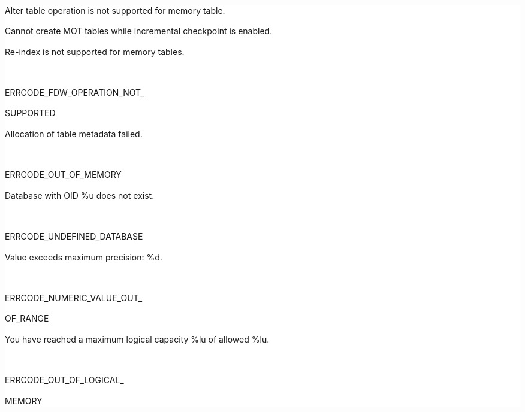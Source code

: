 </td>
</tr>
<tr id="row48102812"><td class="cellrowborder" valign="top" width="34.69387755102041%" headers="mcps1.2.4.1.1 "><p id="p4013703"><a name="p4013703"></a><a name="p4013703"></a>Alter table operation is not supported for memory table.</p>
<p id="p36123328"><a name="p36123328"></a><a name="p36123328"></a>Cannot create MOT tables while incremental checkpoint is enabled.</p>
<p id="p56674502"><a name="p56674502"></a><a name="p56674502"></a>Re-index is not supported for memory tables.</p>
</td>
<td class="cellrowborder" valign="top" width="30.612244897959183%" headers="mcps1.2.4.1.2 ">&nbsp;&nbsp;</td>
<td class="cellrowborder" valign="top" width="34.69387755102041%" headers="mcps1.2.4.1.3 "><p id="p58303330"><a name="p58303330"></a><a name="p58303330"></a>ERRCODE_FDW_OPERATION_NOT_</p>
<p id="p54967923"><a name="p54967923"></a><a name="p54967923"></a>SUPPORTED</p>
</td>
</tr>
<tr id="row24949262"><td class="cellrowborder" valign="top" width="34.69387755102041%" headers="mcps1.2.4.1.1 "><p id="p7624367"><a name="p7624367"></a><a name="p7624367"></a>Allocation of table metadata failed.</p>
</td>
<td class="cellrowborder" valign="top" width="30.612244897959183%" headers="mcps1.2.4.1.2 ">&nbsp;&nbsp;</td>
<td class="cellrowborder" valign="top" width="34.69387755102041%" headers="mcps1.2.4.1.3 "><p id="p27374575"><a name="p27374575"></a><a name="p27374575"></a>ERRCODE_OUT_OF_MEMORY</p>
</td>
</tr>
<tr id="row45044590"><td class="cellrowborder" valign="top" width="34.69387755102041%" headers="mcps1.2.4.1.1 "><p id="p24733137"><a name="p24733137"></a><a name="p24733137"></a>Database with OID %u does not exist.</p>
</td>
<td class="cellrowborder" valign="top" width="30.612244897959183%" headers="mcps1.2.4.1.2 ">&nbsp;&nbsp;</td>
<td class="cellrowborder" valign="top" width="34.69387755102041%" headers="mcps1.2.4.1.3 "><p id="p4884971"><a name="p4884971"></a><a name="p4884971"></a>ERRCODE_UNDEFINED_DATABASE</p>
</td>
</tr>
<tr id="row43964741"><td class="cellrowborder" valign="top" width="34.69387755102041%" headers="mcps1.2.4.1.1 "><p id="p4374262"><a name="p4374262"></a><a name="p4374262"></a>Value exceeds maximum precision: %d.</p>
</td>
<td class="cellrowborder" valign="top" width="30.612244897959183%" headers="mcps1.2.4.1.2 ">&nbsp;&nbsp;</td>
<td class="cellrowborder" valign="top" width="34.69387755102041%" headers="mcps1.2.4.1.3 "><p id="p44048476"><a name="p44048476"></a><a name="p44048476"></a>ERRCODE_NUMERIC_VALUE_OUT_</p>
<p id="p60891971"><a name="p60891971"></a><a name="p60891971"></a>OF_RANGE</p>
</td>
</tr>
<tr id="row11156835"><td class="cellrowborder" valign="top" width="34.69387755102041%" headers="mcps1.2.4.1.1 "><p id="p31288405"><a name="p31288405"></a><a name="p31288405"></a>You have reached a maximum logical capacity %lu of allowed %lu.</p>
</td>
<td class="cellrowborder" valign="top" width="30.612244897959183%" headers="mcps1.2.4.1.2 ">&nbsp;&nbsp;</td>
<td class="cellrowborder" valign="top" width="34.69387755102041%" headers="mcps1.2.4.1.3 "><p id="p64323616"><a name="p64323616"></a><a name="p64323616"></a>ERRCODE_OUT_OF_LOGICAL_</p>
<p id="p42041636"><a name="p42041636"></a><a name="p42041636"></a>MEMORY</p>
</td>
</tr>
</tbody>
</table>

